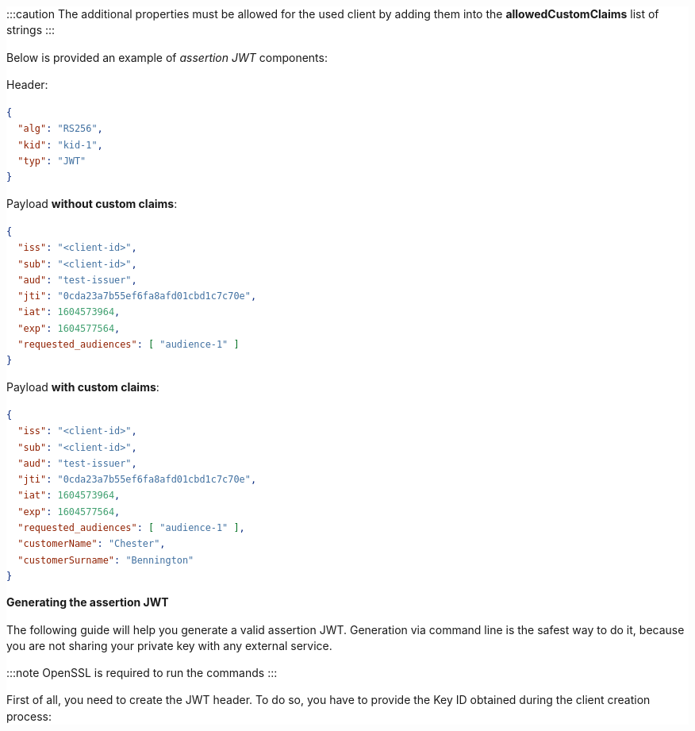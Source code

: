 :::caution
The additional properties must be allowed for the used client by adding them into the **allowedCustomClaims** list of strings
:::

Below is provided an example of *assertion JWT* components:

Header:
```json
{
  "alg": "RS256",
  "kid": "kid-1",
  "typ": "JWT"
}
```

Payload **without custom claims**:
```json
{
  "iss": "<client-id>",
  "sub": "<client-id>",
  "aud": "test-issuer",
  "jti": "0cda23a7b55ef6fa8afd01cbd1c7c70e",
  "iat": 1604573964,
  "exp": 1604577564,
  "requested_audiences": [ "audience-1" ]
}
```

Payload **with custom claims**:
```json
{
  "iss": "<client-id>",
  "sub": "<client-id>",
  "aud": "test-issuer",
  "jti": "0cda23a7b55ef6fa8afd01cbd1c7c70e",
  "iat": 1604573964,
  "exp": 1604577564,
  "requested_audiences": [ "audience-1" ],
  "customerName": "Chester",
  "customerSurname": "Bennington"
}
```

**Generating the assertion JWT**

The following guide will help you generate a valid assertion JWT. Generation via command line is the safest way to do it, because you are not sharing your private key with any external service.

:::note
OpenSSL is required to run the commands
:::

First of all, you need to create the JWT header. To do so, you have to provide the Key ID obtained during the client creation process:
